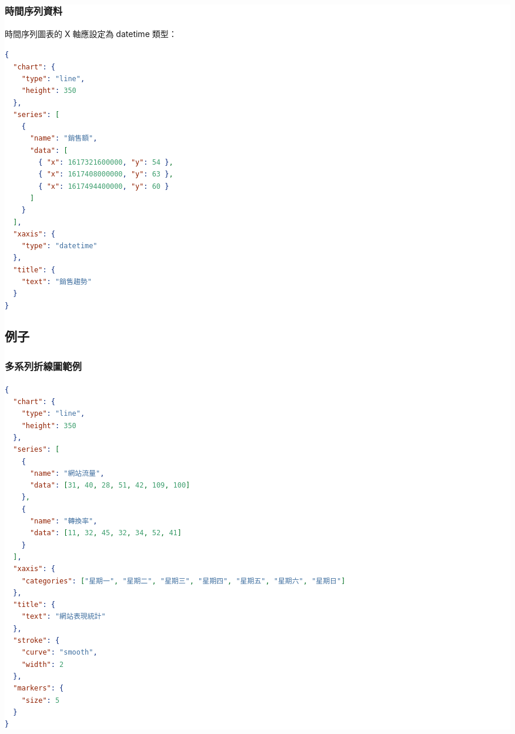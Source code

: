 
### 時間序列資料

時間序列圖表的 X 軸應設定為 datetime 類型：

```json
{
  "chart": {
    "type": "line",
    "height": 350
  },
  "series": [
    {
      "name": "銷售額",
      "data": [
        { "x": 1617321600000, "y": 54 },
        { "x": 1617408000000, "y": 63 },
        { "x": 1617494400000, "y": 60 }
      ]
    }
  ],
  "xaxis": {
    "type": "datetime"
  },
  "title": {
    "text": "銷售趨勢"
  }
}
```

## 例子

### 多系列折線圖範例

```json
{
  "chart": {
    "type": "line",
    "height": 350
  },
  "series": [
    {
      "name": "網站流量",
      "data": [31, 40, 28, 51, 42, 109, 100]
    },
    {
      "name": "轉換率",
      "data": [11, 32, 45, 32, 34, 52, 41]
    }
  ],
  "xaxis": {
    "categories": ["星期一", "星期二", "星期三", "星期四", "星期五", "星期六", "星期日"]
  },
  "title": {
    "text": "網站表現統計"
  },
  "stroke": {
    "curve": "smooth",
    "width": 2
  },
  "markers": {
    "size": 5
  }
}
```
